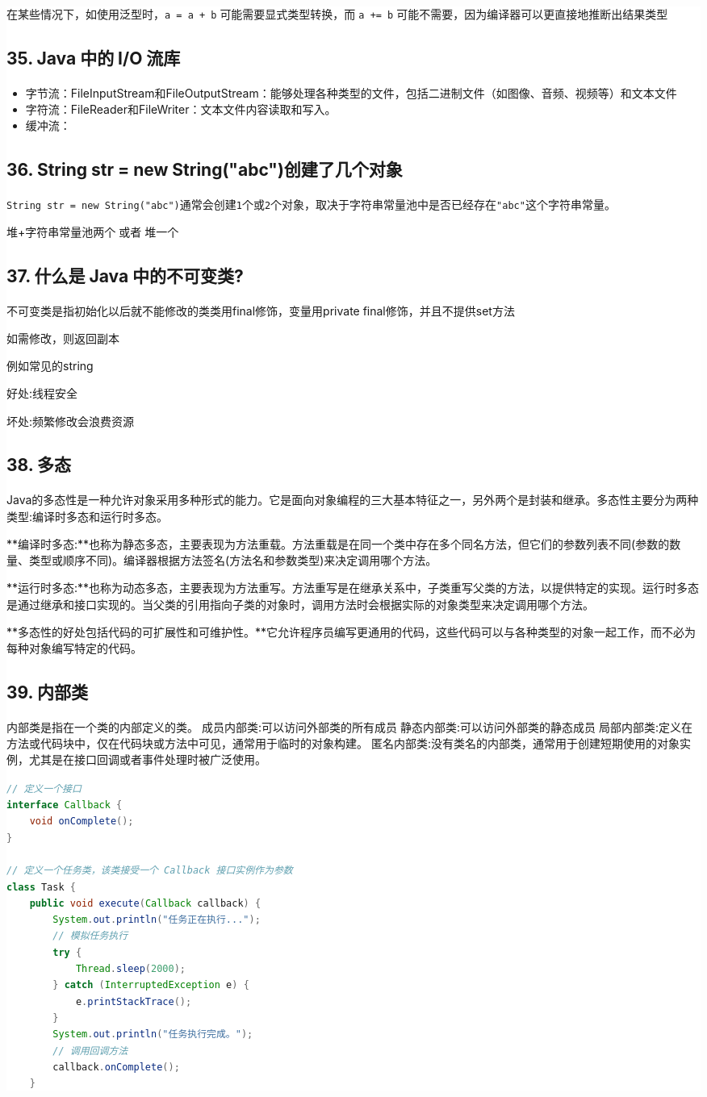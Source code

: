在某些情况下，如使用泛型时，`a = a + b` 可能需要显式类型转换，而 `a += b` 可能不需要，因为编译器可以更直接地推断出结果类型



## 35. Java 中的 I/O 流库

- 字节流：FileInputStream和FileOutputStream：能够处理各种类型的文件，包括二进制文件（如图像、音频、视频等）和文本文件
- 字符流：FileReader和FileWriter：文本文件内容读取和写入。
- 缓冲流：

## 36. String str = new String("abc")创建了几个对象

`String str = new String("abc")`通常会创建`1`个或`2`个对象，取决于字符串常量池中是否已经存在`"abc"`这个字符串常量。

堆+字符串常量池两个 或者 堆一个

## 37. 什么是 Java 中的不可变类?

不可变类是指初始化以后就不能修改的类类用final修饰，变量用private final修饰，并且不提供set方法

如需修改，则返回副本

例如常见的string

好处:线程安全

坏处:频繁修改会浪费资源

## 38. 多态

Java的多态性是一种允许对象采用多种形式的能力。它是面向对象编程的三大基本特征之一，另外两个是封装和继承。多态性主要分为两种类型:编译时多态和运行时多态。

**编译时多态:**也称为静态多态，主要表现为方法重载。方法重载是在同一个类中存在多个同名方法，但它们的参数列表不同(参数的数量、类型或顺序不同)。编译器根据方法签名(方法名和参数类型)来决定调用哪个方法。

**运行时多态:**也称为动态多态，主要表现为方法重写。方法重写是在继承关系中，子类重写父类的方法，以提供特定的实现。运行时多态是通过继承和接口实现的。当父类的引用指向子类的对象时，调用方法时会根据实际的对象类型来决定调用哪个方法。

**多态性的好处包括代码的可扩展性和可维护性。**它允许程序员编写更通用的代码，这些代码可以与各种类型的对象一起工作，而不必为每种对象编写特定的代码。

## 39. 内部类

内部类是指在一个类的内部定义的类。
成员内部类:可以访问外部类的所有成员
静态内部类:可以访问外部类的静态成员
局部内部类:定义在方法或代码块中，仅在代码块或方法中可见，通常用于临时的对象构建。
匿名内部类:没有类名的内部类，通常用于创建短期使用的对象实例，尤其是在接口回调或者事件处理时被广泛使用。

```java
// 定义一个接口
interface Callback {
    void onComplete();
}

// 定义一个任务类，该类接受一个 Callback 接口实例作为参数
class Task {
    public void execute(Callback callback) {
        System.out.println("任务正在执行...");
        // 模拟任务执行
        try {
            Thread.sleep(2000);
        } catch (InterruptedException e) {
            e.printStackTrace();
        }
        System.out.println("任务执行完成。");
        // 调用回调方法
        callback.onComplete();
    }
```